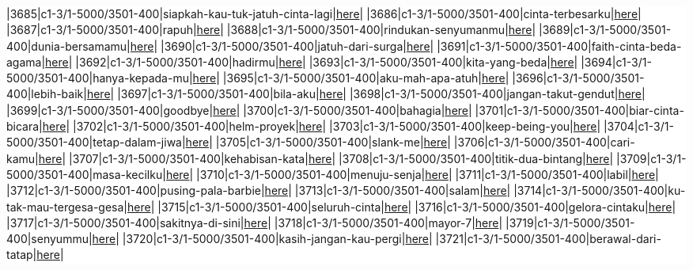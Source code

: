 |3685|c1-3/1-5000/3501-400|siapkah-kau-tuk-jatuh-cinta-lagi|[here](https://cdn.jsdelivr.net/gh/guitarchord/c1-3/1-5000/3501-400/siapkah-kau-tuk-jatuh-cinta-lagi.webp)|
|3686|c1-3/1-5000/3501-400|cinta-terbesarku|[here](https://cdn.jsdelivr.net/gh/guitarchord/c1-3/1-5000/3501-400/cinta-terbesarku.webp)|
|3687|c1-3/1-5000/3501-400|rapuh|[here](https://cdn.jsdelivr.net/gh/guitarchord/c1-3/1-5000/3501-400/rapuh.webp)|
|3688|c1-3/1-5000/3501-400|rindukan-senyumanmu|[here](https://cdn.jsdelivr.net/gh/guitarchord/c1-3/1-5000/3501-400/rindukan-senyumanmu.webp)|
|3689|c1-3/1-5000/3501-400|dunia-bersamamu|[here](https://cdn.jsdelivr.net/gh/guitarchord/c1-3/1-5000/3501-400/dunia-bersamamu.webp)|
|3690|c1-3/1-5000/3501-400|jatuh-dari-surga|[here](https://cdn.jsdelivr.net/gh/guitarchord/c1-3/1-5000/3501-400/jatuh-dari-surga.webp)|
|3691|c1-3/1-5000/3501-400|faith-cinta-beda-agama|[here](https://cdn.jsdelivr.net/gh/guitarchord/c1-3/1-5000/3501-400/faith-cinta-beda-agama.webp)|
|3692|c1-3/1-5000/3501-400|hadirmu|[here](https://cdn.jsdelivr.net/gh/guitarchord/c1-3/1-5000/3501-400/hadirmu.webp)|
|3693|c1-3/1-5000/3501-400|kita-yang-beda|[here](https://cdn.jsdelivr.net/gh/guitarchord/c1-3/1-5000/3501-400/kita-yang-beda.webp)|
|3694|c1-3/1-5000/3501-400|hanya-kepada-mu|[here](https://cdn.jsdelivr.net/gh/guitarchord/c1-3/1-5000/3501-400/hanya-kepada-mu.webp)|
|3695|c1-3/1-5000/3501-400|aku-mah-apa-atuh|[here](https://cdn.jsdelivr.net/gh/guitarchord/c1-3/1-5000/3501-400/aku-mah-apa-atuh.webp)|
|3696|c1-3/1-5000/3501-400|lebih-baik|[here](https://cdn.jsdelivr.net/gh/guitarchord/c1-3/1-5000/3501-400/lebih-baik.webp)|
|3697|c1-3/1-5000/3501-400|bila-aku|[here](https://cdn.jsdelivr.net/gh/guitarchord/c1-3/1-5000/3501-400/bila-aku.webp)|
|3698|c1-3/1-5000/3501-400|jangan-takut-gendut|[here](https://cdn.jsdelivr.net/gh/guitarchord/c1-3/1-5000/3501-400/jangan-takut-gendut.webp)|
|3699|c1-3/1-5000/3501-400|goodbye|[here](https://cdn.jsdelivr.net/gh/guitarchord/c1-3/1-5000/3501-400/goodbye.webp)|
|3700|c1-3/1-5000/3501-400|bahagia|[here](https://cdn.jsdelivr.net/gh/guitarchord/c1-3/1-5000/3501-400/bahagia.webp)|
|3701|c1-3/1-5000/3501-400|biar-cinta-bicara|[here](https://cdn.jsdelivr.net/gh/guitarchord/c1-3/1-5000/3501-400/biar-cinta-bicara.webp)|
|3702|c1-3/1-5000/3501-400|helm-proyek|[here](https://cdn.jsdelivr.net/gh/guitarchord/c1-3/1-5000/3501-400/helm-proyek.webp)|
|3703|c1-3/1-5000/3501-400|keep-being-you|[here](https://cdn.jsdelivr.net/gh/guitarchord/c1-3/1-5000/3501-400/keep-being-you.webp)|
|3704|c1-3/1-5000/3501-400|tetap-dalam-jiwa|[here](https://cdn.jsdelivr.net/gh/guitarchord/c1-3/1-5000/3501-400/tetap-dalam-jiwa.webp)|
|3705|c1-3/1-5000/3501-400|slank-me|[here](https://cdn.jsdelivr.net/gh/guitarchord/c1-3/1-5000/3501-400/slank-me.webp)|
|3706|c1-3/1-5000/3501-400|cari-kamu|[here](https://cdn.jsdelivr.net/gh/guitarchord/c1-3/1-5000/3501-400/cari-kamu.webp)|
|3707|c1-3/1-5000/3501-400|kehabisan-kata|[here](https://cdn.jsdelivr.net/gh/guitarchord/c1-3/1-5000/3501-400/kehabisan-kata.webp)|
|3708|c1-3/1-5000/3501-400|titik-dua-bintang|[here](https://cdn.jsdelivr.net/gh/guitarchord/c1-3/1-5000/3501-400/titik-dua-bintang.webp)|
|3709|c1-3/1-5000/3501-400|masa-kecilku|[here](https://cdn.jsdelivr.net/gh/guitarchord/c1-3/1-5000/3501-400/masa-kecilku.webp)|
|3710|c1-3/1-5000/3501-400|menuju-senja|[here](https://cdn.jsdelivr.net/gh/guitarchord/c1-3/1-5000/3501-400/menuju-senja.webp)|
|3711|c1-3/1-5000/3501-400|labil|[here](https://cdn.jsdelivr.net/gh/guitarchord/c1-3/1-5000/3501-400/labil.webp)|
|3712|c1-3/1-5000/3501-400|pusing-pala-barbie|[here](https://cdn.jsdelivr.net/gh/guitarchord/c1-3/1-5000/3501-400/pusing-pala-barbie.webp)|
|3713|c1-3/1-5000/3501-400|salam|[here](https://cdn.jsdelivr.net/gh/guitarchord/c1-3/1-5000/3501-400/salam.webp)|
|3714|c1-3/1-5000/3501-400|ku-tak-mau-tergesa-gesa|[here](https://cdn.jsdelivr.net/gh/guitarchord/c1-3/1-5000/3501-400/ku-tak-mau-tergesa-gesa.webp)|
|3715|c1-3/1-5000/3501-400|seluruh-cinta|[here](https://cdn.jsdelivr.net/gh/guitarchord/c1-3/1-5000/3501-400/seluruh-cinta.webp)|
|3716|c1-3/1-5000/3501-400|gelora-cintaku|[here](https://cdn.jsdelivr.net/gh/guitarchord/c1-3/1-5000/3501-400/gelora-cintaku.webp)|
|3717|c1-3/1-5000/3501-400|sakitnya-di-sini|[here](https://cdn.jsdelivr.net/gh/guitarchord/c1-3/1-5000/3501-400/sakitnya-di-sini.webp)|
|3718|c1-3/1-5000/3501-400|mayor-7|[here](https://cdn.jsdelivr.net/gh/guitarchord/c1-3/1-5000/3501-400/mayor-7.webp)|
|3719|c1-3/1-5000/3501-400|senyummu|[here](https://cdn.jsdelivr.net/gh/guitarchord/c1-3/1-5000/3501-400/senyummu.webp)|
|3720|c1-3/1-5000/3501-400|kasih-jangan-kau-pergi|[here](https://cdn.jsdelivr.net/gh/guitarchord/c1-3/1-5000/3501-400/kasih-jangan-kau-pergi.webp)|
|3721|c1-3/1-5000/3501-400|berawal-dari-tatap|[here](https://cdn.jsdelivr.net/gh/guitarchord/c1-3/1-5000/3501-400/berawal-dari-tatap.webp)|